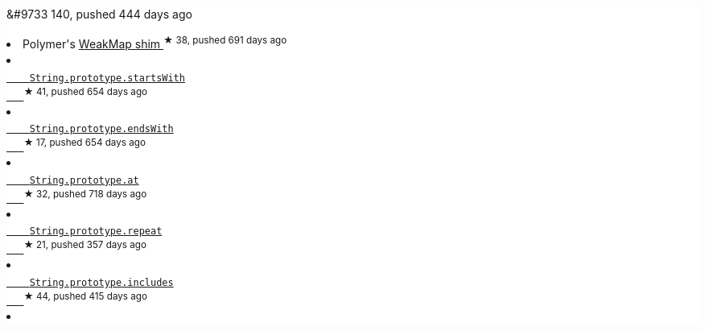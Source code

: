    &#9733 140, pushed 444 days ago
  </sup>
 </li>
 <li>
  Polymer's
  <a href="https://github.com/Polymer/WeakMap">
   WeakMap shim
  </a>
  <sup>
   &#9733 38, pushed 691 days ago
  </sup>
 </li>
 <li>
  <a href="https://github.com/mathiasbynens/String.prototype.startsWith">
   <code>
    String.prototype.startsWith
   </code>
  </a>
  <sup>
   &#9733 41, pushed 654 days ago
  </sup>
 </li>
 <li>
  <a href="https://github.com/mathiasbynens/String.prototype.endsWith">
   <code>
    String.prototype.endsWith
   </code>
  </a>
  <sup>
   &#9733 17, pushed 654 days ago
  </sup>
 </li>
 <li>
  <a href="https://github.com/mathiasbynens/String.prototype.at">
   <code>
    String.prototype.at
   </code>
  </a>
  <sup>
   &#9733 32, pushed 718 days ago
  </sup>
 </li>
 <li>
  <a href="https://github.com/mathiasbynens/String.prototype.repeat">
   <code>
    String.prototype.repeat
   </code>
  </a>
  <sup>
   &#9733 21, pushed 357 days ago
  </sup>
 </li>
 <li>
  <a href="https://github.com/mathiasbynens/String.prototype.includes">
   <code>
    String.prototype.includes
   </code>
  </a>
  <sup>
   &#9733 44, pushed 415 days ago
  </sup>
 </li>
 <li>
  <a href="https://github.com/mathiasbynens/String.prototype.codePointAt">